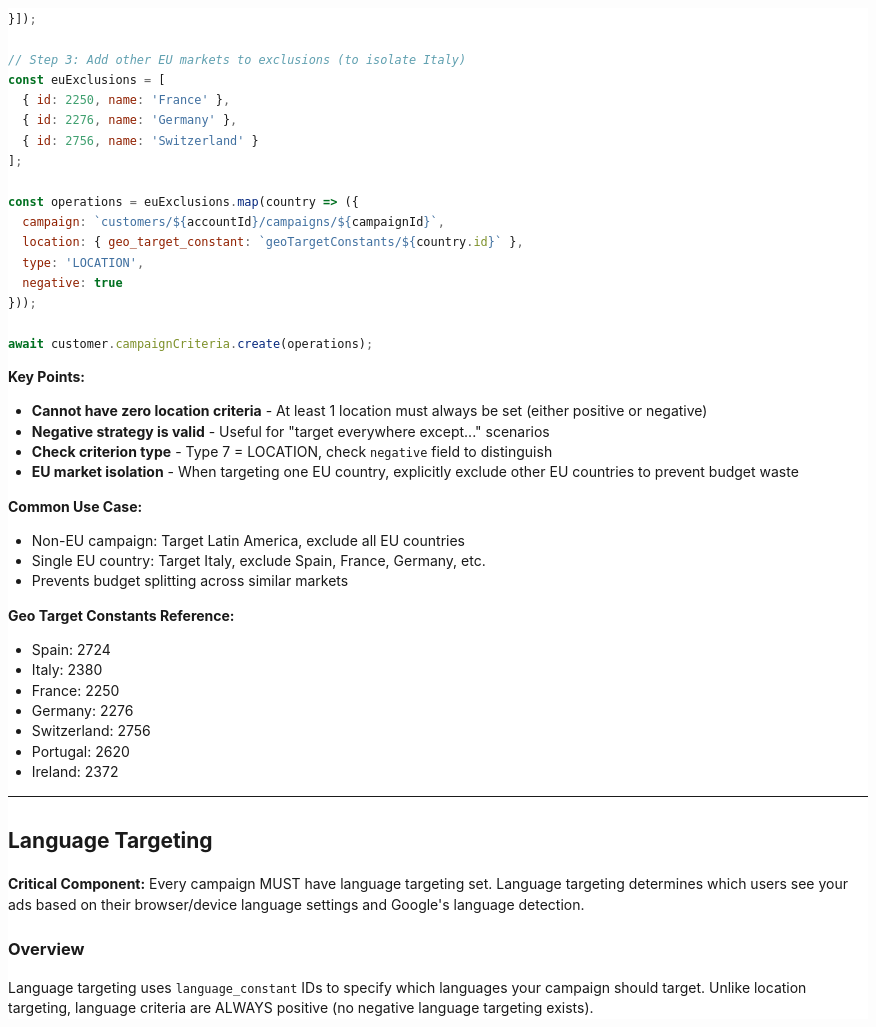 ```javascript
}]);

// Step 3: Add other EU markets to exclusions (to isolate Italy)
const euExclusions = [
  { id: 2250, name: 'France' },
  { id: 2276, name: 'Germany' },
  { id: 2756, name: 'Switzerland' }
];

const operations = euExclusions.map(country => ({
  campaign: `customers/${accountId}/campaigns/${campaignId}`,
  location: { geo_target_constant: `geoTargetConstants/${country.id}` },
  type: 'LOCATION',
  negative: true
}));

await customer.campaignCriteria.create(operations);
```

**Key Points:**
- **Cannot have zero location criteria** - At least 1 location must always be set (either positive or negative)
- **Negative strategy is valid** - Useful for "target everywhere except..." scenarios
- **Check criterion type** - Type 7 = LOCATION, check `negative` field to distinguish
- **EU market isolation** - When targeting one EU country, explicitly exclude other EU countries to prevent budget waste

**Common Use Case:**
- Non-EU campaign: Target Latin America, exclude all EU countries
- Single EU country: Target Italy, exclude Spain, France, Germany, etc.
- Prevents budget splitting across similar markets

**Geo Target Constants Reference:**
- Spain: 2724
- Italy: 2380
- France: 2250
- Germany: 2276
- Switzerland: 2756
- Portugal: 2620
- Ireland: 2372

---

## Language Targeting

**Critical Component:** Every campaign MUST have language targeting set. Language targeting determines which users see your ads based on their browser/device language settings and Google's language detection.

### Overview

Language targeting uses `language_constant` IDs to specify which languages your campaign should target. Unlike location targeting, language criteria are ALWAYS positive (no negative language targeting exists).
